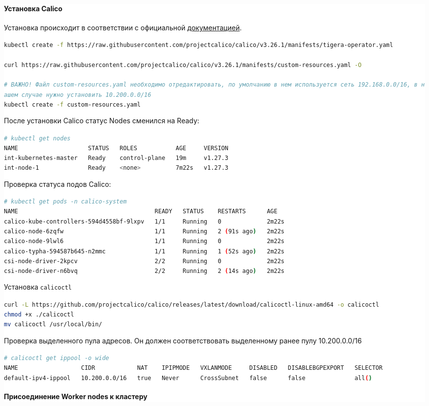 #### Установка Calico

Установка происходит в соответствии с официальной [документацией](https://docs.tigera.io/calico/latest/getting-started/kubernetes/self-managed-onprem/onpremises).

```bash
kubectl create -f https://raw.githubusercontent.com/projectcalico/calico/v3.26.1/manifests/tigera-operator.yaml

curl https://raw.githubusercontent.com/projectcalico/calico/v3.26.1/manifests/custom-resources.yaml -O

# ВАЖНО! Файл custom-resources.yaml необходимо отредактировать, по умолчанию в нем используется сеть 192.168.0.0/16, в нашем случае нужно установить 10.200.0.0/16
kubectl create -f custom-resources.yaml
```


После установки Calico статус Nodes сменился на Ready:
```bash
# kubectl get nodes
NAME                    STATUS   ROLES           AGE     VERSION
int-kubernetes-master   Ready    control-plane   19m     v1.27.3
int-node-1              Ready    <none>          7m22s   v1.27.3
```

Проверка статуса подов Calico:
```bash
# kubectl get pods -n calico-system
NAME                                       READY   STATUS    RESTARTS      AGE
calico-kube-controllers-594d4558bf-9lxpv   1/1     Running   0             2m22s
calico-node-6zqfw                          1/1     Running   2 (91s ago)   2m22s
calico-node-9lwl6                          1/1     Running   0             2m22s
calico-typha-594587b645-n2mmc              1/1     Running   1 (52s ago)   2m22s
csi-node-driver-2kpcv                      2/2     Running   0             2m22s
csi-node-driver-n6bvq                      2/2     Running   2 (14s ago)   2m22s
```

Установка `calicoctl`
```bash
curl -L https://github.com/projectcalico/calico/releases/latest/download/calicoctl-linux-amd64 -o calicoctl
chmod +x ./calicoctl
mv calicoctl /usr/local/bin/
```

Проверка выделенного пула адресов. Он должен соответствовать выделенному ранее пулу 10.200.0.0/16
```bash
# calicoctl get ippool -o wide
NAME                  CIDR            NAT    IPIPMODE   VXLANMODE     DISABLED   DISABLEBGPEXPORT   SELECTOR
default-ipv4-ippool   10.200.0.0/16   true   Never      CrossSubnet   false      false              all()
```

#### Присоединение Worker nodes к кластеру
